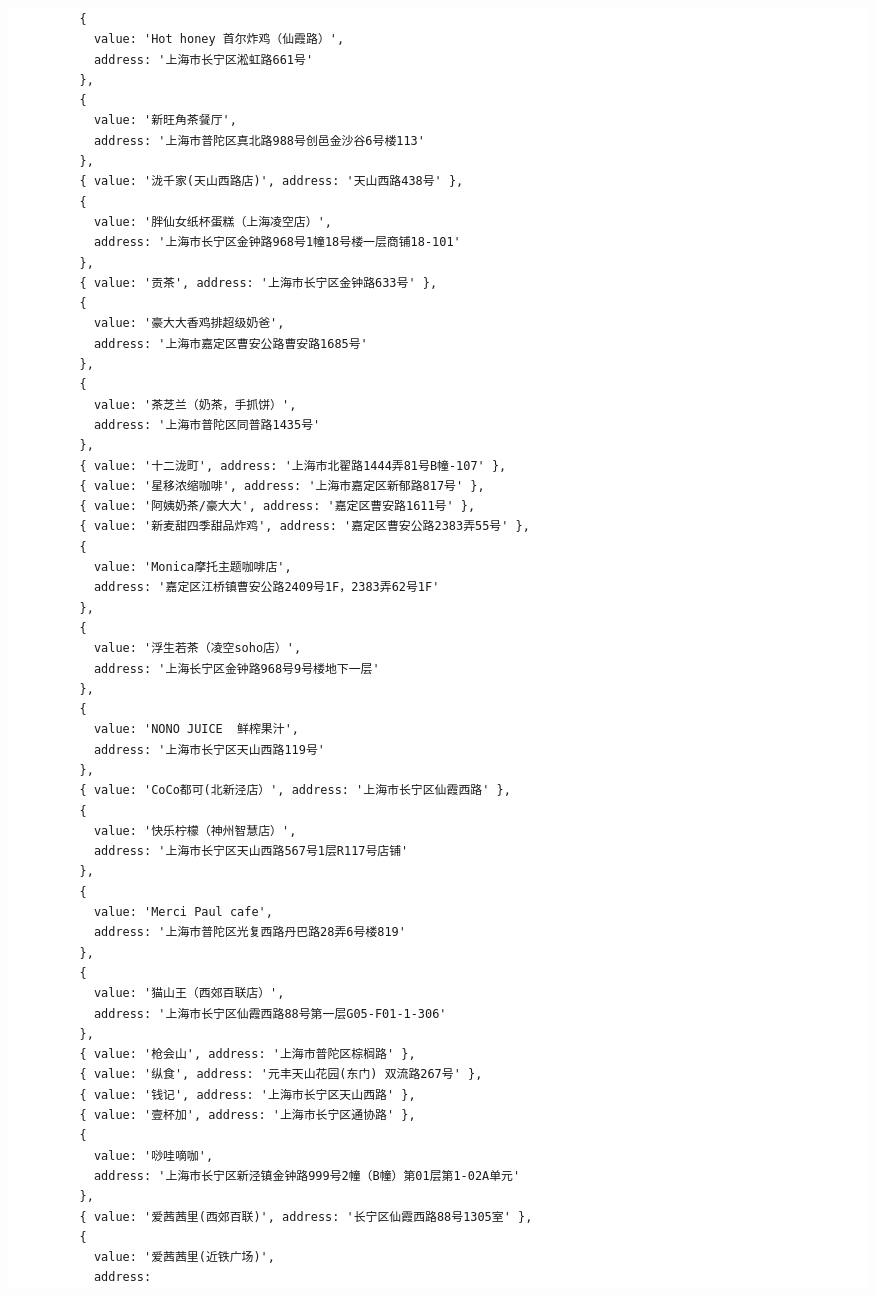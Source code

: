 ```html
          {
            value: 'Hot honey 首尔炸鸡（仙霞路）',
            address: '上海市长宁区淞虹路661号'
          },
          {
            value: '新旺角茶餐厅',
            address: '上海市普陀区真北路988号创邑金沙谷6号楼113'
          },
          { value: '泷千家(天山西路店)', address: '天山西路438号' },
          {
            value: '胖仙女纸杯蛋糕（上海凌空店）',
            address: '上海市长宁区金钟路968号1幢18号楼一层商铺18-101'
          },
          { value: '贡茶', address: '上海市长宁区金钟路633号' },
          {
            value: '豪大大香鸡排超级奶爸',
            address: '上海市嘉定区曹安公路曹安路1685号'
          },
          {
            value: '茶芝兰（奶茶，手抓饼）',
            address: '上海市普陀区同普路1435号'
          },
          { value: '十二泷町', address: '上海市北翟路1444弄81号B幢-107' },
          { value: '星移浓缩咖啡', address: '上海市嘉定区新郁路817号' },
          { value: '阿姨奶茶/豪大大', address: '嘉定区曹安路1611号' },
          { value: '新麦甜四季甜品炸鸡', address: '嘉定区曹安公路2383弄55号' },
          {
            value: 'Monica摩托主题咖啡店',
            address: '嘉定区江桥镇曹安公路2409号1F，2383弄62号1F'
          },
          {
            value: '浮生若茶（凌空soho店）',
            address: '上海长宁区金钟路968号9号楼地下一层'
          },
          {
            value: 'NONO JUICE  鲜榨果汁',
            address: '上海市长宁区天山西路119号'
          },
          { value: 'CoCo都可(北新泾店）', address: '上海市长宁区仙霞西路' },
          {
            value: '快乐柠檬（神州智慧店）',
            address: '上海市长宁区天山西路567号1层R117号店铺'
          },
          {
            value: 'Merci Paul cafe',
            address: '上海市普陀区光复西路丹巴路28弄6号楼819'
          },
          {
            value: '猫山王（西郊百联店）',
            address: '上海市长宁区仙霞西路88号第一层G05-F01-1-306'
          },
          { value: '枪会山', address: '上海市普陀区棕榈路' },
          { value: '纵食', address: '元丰天山花园(东门) 双流路267号' },
          { value: '钱记', address: '上海市长宁区天山西路' },
          { value: '壹杯加', address: '上海市长宁区通协路' },
          {
            value: '唦哇嘀咖',
            address: '上海市长宁区新泾镇金钟路999号2幢（B幢）第01层第1-02A单元'
          },
          { value: '爱茜茜里(西郊百联)', address: '长宁区仙霞西路88号1305室' },
          {
            value: '爱茜茜里(近铁广场)',
            address:
```